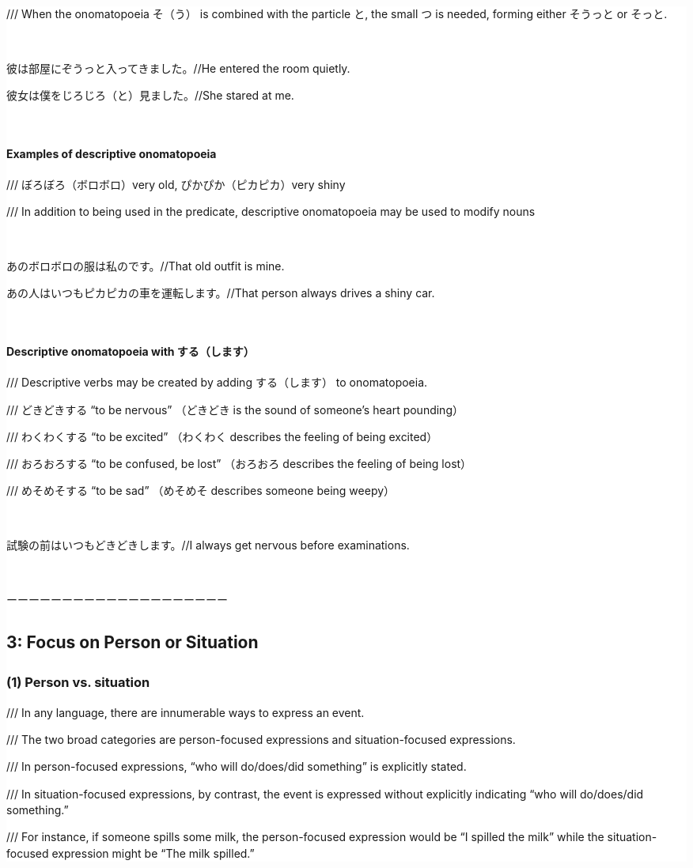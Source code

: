 /// When the onomatopoeia そ（う） is combined with the particle と, the small つ is needed, forming either そうっと or そっと.

<br>

彼は部屋にぞうっと入ってきました。//He entered the room quietly.

彼女は僕をじろじろ（と）見ました。//She stared at me.

<br>

#### Examples of descriptive onomatopoeia

/// ぼろぼろ（ボロボロ）very old, ぴかぴか（ピカピカ）very shiny

/// In addition to being used in the predicate, descriptive onomatopoeia may be used to modify nouns

<br>

あのボロボロの服は私のです。//That old outfit is mine.

あの人はいつもピカピカの車を運転します。//That person always drives a shiny car.

<br>

#### Descriptive onomatopoeia with する（します）

/// Descriptive verbs may be created by adding する（します） to onomatopoeia.

/// どきどきする “to be nervous” （どきどき is the sound of someone’s heart pounding）

/// わくわくする “to be excited” （わくわく describes the feeling of being excited）

/// おろおろする “to be confused, be lost” （おろおろ describes the feeling of being lost）

/// めそめそする “to be sad” （めそめそ describes someone being weepy）

<br>

試験の前はいつもどきどきします。//I always get nervous before examinations.

<br>

ーーーーーーーーーーーーーーーーーーーー

## 3: Focus on Person or Situation

### (1) Person vs. situation

/// In any language, there are innumerable ways to express an event.

/// The two broad categories are person-focused expressions and situation-focused expressions.

/// In person-focused expressions, “who will do/does/did something” is explicitly stated.

/// In situation-focused expressions, by contrast, the event is expressed without explicitly indicating “who will do/does/did something.” 

/// For instance, if someone spills some milk, the person-focused expression would be “I spilled the milk” while the situation-focused expression might be “The milk spilled.”
